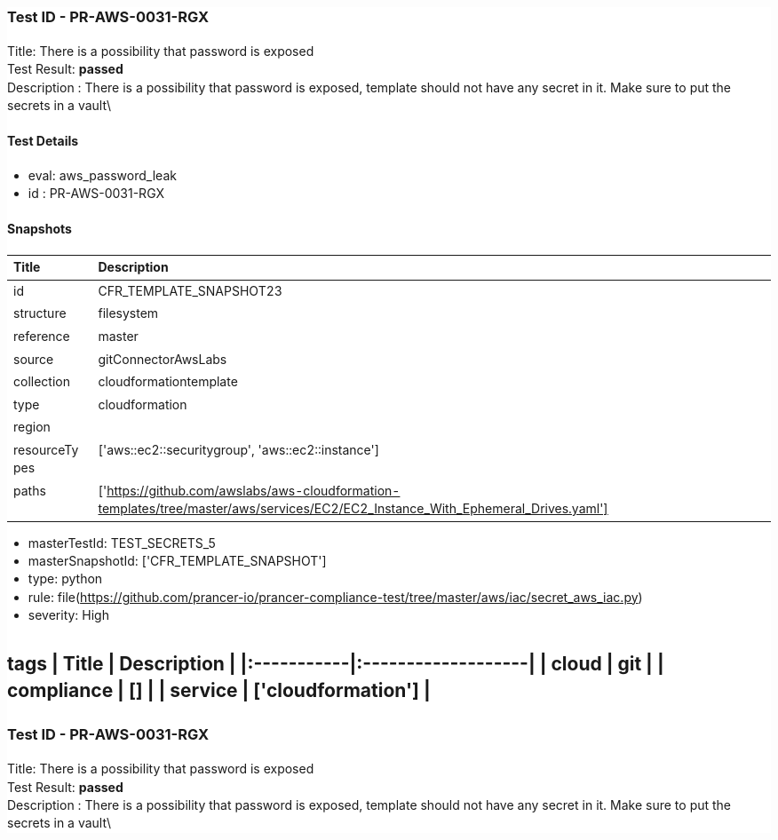 
### Test ID - PR-AWS-0031-RGX
Title: There is a possibility that password is exposed\
Test Result: **passed**\
Description : There is a possibility that password is exposed, template should not have any secret in it. Make sure to put the secrets in a vault\

#### Test Details
- eval: aws_password_leak
- id : PR-AWS-0031-RGX

#### Snapshots
| Title         | Description                                                                                                                      |
|:--------------|:---------------------------------------------------------------------------------------------------------------------------------|
| id            | CFR_TEMPLATE_SNAPSHOT23                                                                                                          |
| structure     | filesystem                                                                                                                       |
| reference     | master                                                                                                                           |
| source        | gitConnectorAwsLabs                                                                                                              |
| collection    | cloudformationtemplate                                                                                                           |
| type          | cloudformation                                                                                                                   |
| region        |                                                                                                                                  |
| resourceTypes | ['aws::ec2::securitygroup', 'aws::ec2::instance']                                                                                |
| paths         | ['https://github.com/awslabs/aws-cloudformation-templates/tree/master/aws/services/EC2/EC2_Instance_With_Ephemeral_Drives.yaml'] |

- masterTestId: TEST_SECRETS_5
- masterSnapshotId: ['CFR_TEMPLATE_SNAPSHOT']
- type: python
- rule: file(https://github.com/prancer-io/prancer-compliance-test/tree/master/aws/iac/secret_aws_iac.py)
- severity: High

tags
| Title      | Description        |
|:-----------|:-------------------|
| cloud      | git                |
| compliance | []                 |
| service    | ['cloudformation'] |
----------------------------------------------------------------


### Test ID - PR-AWS-0031-RGX
Title: There is a possibility that password is exposed\
Test Result: **passed**\
Description : There is a possibility that password is exposed, template should not have any secret in it. Make sure to put the secrets in a vault\
